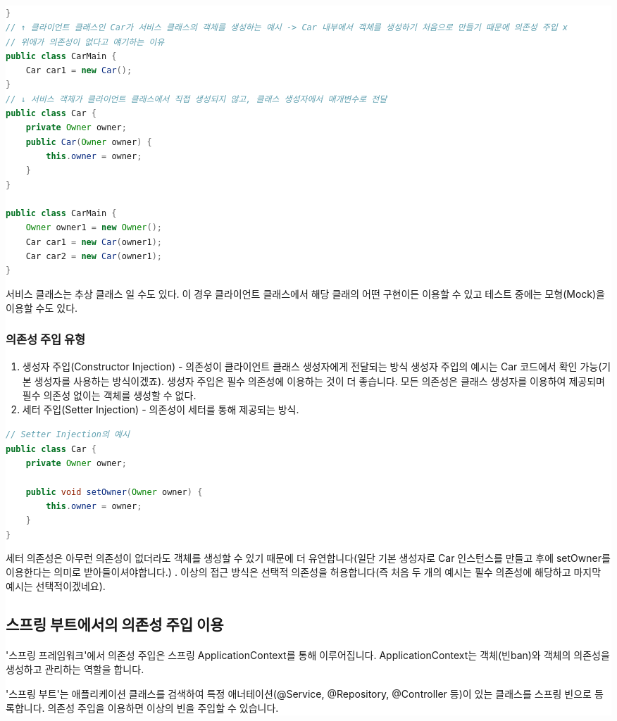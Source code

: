 ```java
}
// ↑ 클라이언트 클래스인 Car가 서비스 클래스의 객체를 생성하는 예시 -> Car 내부에서 객체를 생성하기 처음으로 만들기 때문에 의존성 주입 x
// 위에가 의존성이 없다고 얘기하는 이유
public class CarMain {
    Car car1 = new Car();
}
// ↓ 서비스 객체가 클라이언트 클래스에서 직접 생성되지 않고, 클래스 생성자에서 매개변수로 전달
public class Car {
    private Owner owner;
    public Car(Owner owner) {
        this.owner = owner;
    }
}

public class CarMain {
    Owner owner1 = new Owner();
    Car car1 = new Car(owner1);
    Car car2 = new Car(owner1);
}
```
서비스 클래스는 추상 클래스 일 수도 있다. 이 경우 클라이언트 클래스에서 해당 클래의 어떤 
구현이든 이용할 수 있고 테스트 중에는 모형(Mock)을 이용할 수도 있다.

### 의존성 주입 유형
1. 생성자 주입(Constructor Injection) - 의존성이 클라이언트 클래스 생성자에게 전달되는 방식
    생성자 주입의 예시는 Car 코드에서 확인 가능(기본 생성자를 사용하는 방식이겠죠).
    생성자 주입은 필수 의존성에 이용하는 것이 더 좋습니다. 모든 의존성은 클래스 생성자를 
    이용하여 제공되며 필수 의존성 없이는 객체를 생성할 수 없다.
2. 세터 주입(Setter Injection) - 의존성이 세터를 통해 제공되는 방식.
```java
// Setter Injection의 예시
public class Car {
    private Owner owner;
    
    public void setOwner(Owner owner) {
        this.owner = owner;
    }
}
```
세터 의존성은 아무런 의존성이 없더라도 객체를 생성할 수 있기 때문에 더 유연합니다(일단
기본 생성자로 Car 인스턴스를 만들고 후에 setOwner를 이용한다는 의미로 받아들이셔야합니다.)
. 이상의 접근 방식은 선택적 의존성을 허용합니다(즉 처음 두 개의 예시는 필수 의존성에 
해당하고 마지막 예시는 선택적이겠네요).

## 스프링 부트에서의 의존성 주입 이용

'스프링 프레임워크'에서 의존성 주입은 스프링 ApplicationContext를 통해 이루어집니다.
ApplicationContext는 객체(빈ban)와 객체의 의존성을 생성하고 관리하는 역할을 합니다.

'스프링 부트'는 애플리케이션 클래스를 검색하여 특정 애너테이션(@Service, @Repository,
@Controller 등)이 있는 클래스를 스프링 빈으로 등록합니다. 의존성 주입을 이용하면 이상의
빈을 주입할 수 있습니다.
